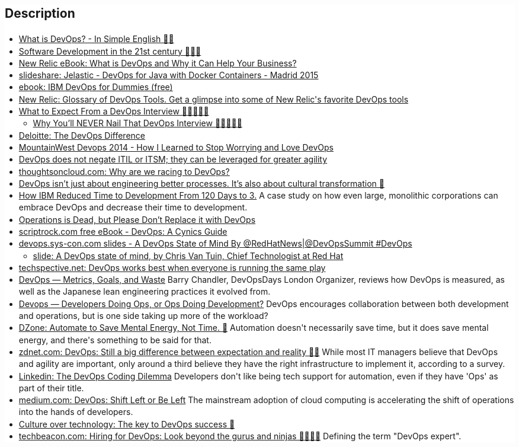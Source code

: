 ## Description
- [What is DevOps? - In Simple English 🌟🌟](https://youtu.be/_I94-tJlovg)
- [Software Development in the 21st century 🌟🌟🌟](https://www.thoughtworks.com/talks/software-development-21st-century-xconf-europe-2014)
- [New Relic eBook: What is DevOps and Why it Can Help Your Business?](http://newrelic.com/devops-101)
- [slideshare: Jelastic - DevOps for Java with Docker Containers - Madrid 2015](http://www.slideshare.net/jelastic/jelastic-devops-for-java-with-docker-containers-madrid-2015-55033859)
- [ebook: IBM DevOps for Dummies (free)](http://www.ibm.com/ibm/devops/us/en/resources/dummiesbooks/)
- [New Relic: Glossary of DevOps Tools. Get a glimpse into some of New Relic's favorite DevOps tools](http://newrelic.com/devops/toolset)
- [What to Expect From a DevOps Interview 🌟🌟🌟🌟🌟](https://dzone.com/articles/what-to-expect-from-a-devops-interview)
	- [Why You’ll NEVER Nail That DevOps Interview 🌟🌟🌟🌟🌟](https://dzone.com/articles/why-youll-never-nail-that-devops-interview-1)
- [Deloitte: The DevOps Difference](http://deloitte.wsj.com/cio/2014/04/24/the-devops-difference/)
- [MountainWest Devops 2014 - How I Learned to Stop Worrying and Love DevOps](https://youtu.be/uLfIp-2zm6I)
- [DevOps does not negate ITIL or ITSM; they can be leveraged for greater agility](http://www.itworldcanada.com/article/devops-does-not-negate-itil-or-itsm-they-can-be-leveraged-for-greater-agility/379603)
- [thoughtsoncloud.com: Why are we racing to DevOps?](http://www.thoughtsoncloud.com/2015/12/why-are-we-racing-to-devops/)
- [DevOps isn’t just about engineering better processes. It’s also about cultural transformation 🌟](http://cloudcomputing.sys-con.com/node/3588052)
- [How IBM Reduced Time to Development From 120 Days to 3.](https://dzone.com/articles/how-ibm-reduced-time-to-development-from-120-days) A case study on how even large, monolithic corporations can embrace DevOps and decrease their time to development.
- [Operations is Dead, but Please Don’t Replace it with DevOps](http://diversity.net.nz/operations-is-dead-but-please-dont-replace-it-with-devops/2013/05/15/)
- [scriptrock.com free eBook - DevOps: A Cynics Guide](https://www.scriptrock.com/devops-for-cynics)
- [devops.sys-con.com slides - A DevOps State of Mind By @RedHatNews|@DevOpsSummit #DevOps](http://devops.sys-con.com/node/3620720)
	- [slide: A DevOps state of mind, by Chris Van Tuin, Chief Technologist at Red Hat](http://dw.connect.sys-con.com/session/2958/Chris_Van_Tuin.pdf)
- [techspective.net: DevOps works best when everyone is running the same play](http://techspective.net/2016/01/05/devops-works-best-when-everyone-is-running-the-same-play/)
- [DevOps — Metrics, Goals, and Waste](https://dzone.com/articles/devops-metrics-goals-and-waste) Barry Chandler, DevOpsDays London Organizer, reviews how DevOps is measured, as well as the Japanese lean engineering practices it evolved from.
- [Devops — Developers Doing Ops, or Ops Doing Development?](https://dzone.com/articles/devops-developers-doing-ops-or-ops-doing-developme) DevOps encourages collaboration between both development and operations, but is one side taking up more of the workload?
- [DZone: Automate to Save Mental Energy, Not Time. 🌟](https://dzone.com/articles/automate-to-save-mental-energy-not-time-1) Automation doesn't necessarily save time, but it does save mental energy, and there's something to be said for that.
- [zdnet.com: DevOps: Still a big difference between expectation and reality 🌟🌟](http://www.zdnet.com/article/devops-still-a-big-difference-between-expectation-and-reality/) While most IT managers believe that DevOps and agility are important, only around a third believe they have the right infrastructure to implement it, according to a survey.
- [Linkedin: The DevOps Coding Dilemma](https://www.linkedin.com/pulse/devops-coding-dilemma-jason-dumars) Developers don't like being tech support for automation, even if they have 'Ops' as part of their title. 
- [medium.com: DevOps: Shift Left or Be Left](https://medium.com/@drew.firment/devops-shift-left-or-be-left-out-6b2755bd7ee9) The mainstream adoption of cloud computing is accelerating the shift of operations into the hands of developers.
- [Culture over technology: The key to DevOps success 🌟](http://www.cloudcomputing-news.net/news/2016/jan/21/culture-over-technology-key-devops-success/)
- [techbeacon.com: Hiring for DevOps: Look beyond the gurus and ninjas 🌟🌟🌟🌟](http://techbeacon.com/devops-experts-hiring) Defining the term "DevOps expert".  